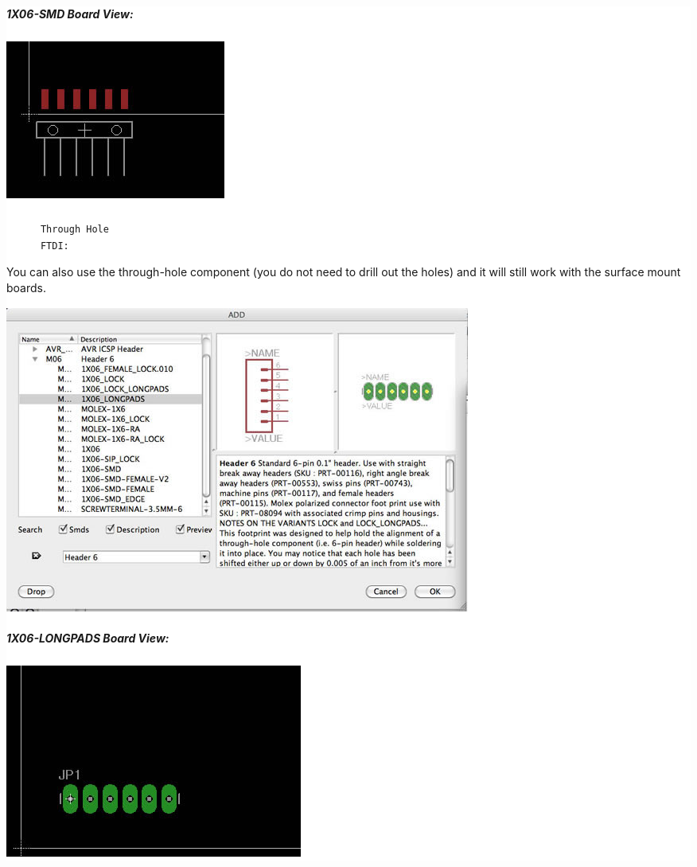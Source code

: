 
##### 1X06-SMD Board View:

##### ![SMD board](hello_world_eagle/ftdi_pads.jpg)

          Through Hole
          FTDI:

You can also use the through-hole component (you do not need to drill out the holes) and it will still work with the surface mount boards.

![longpads](hello_world_eagle/long_pads.jpg)

##### 1X06-LONGPADS Board View:

![SMD board](hello_world_eagle/longpads_board.jpg)

